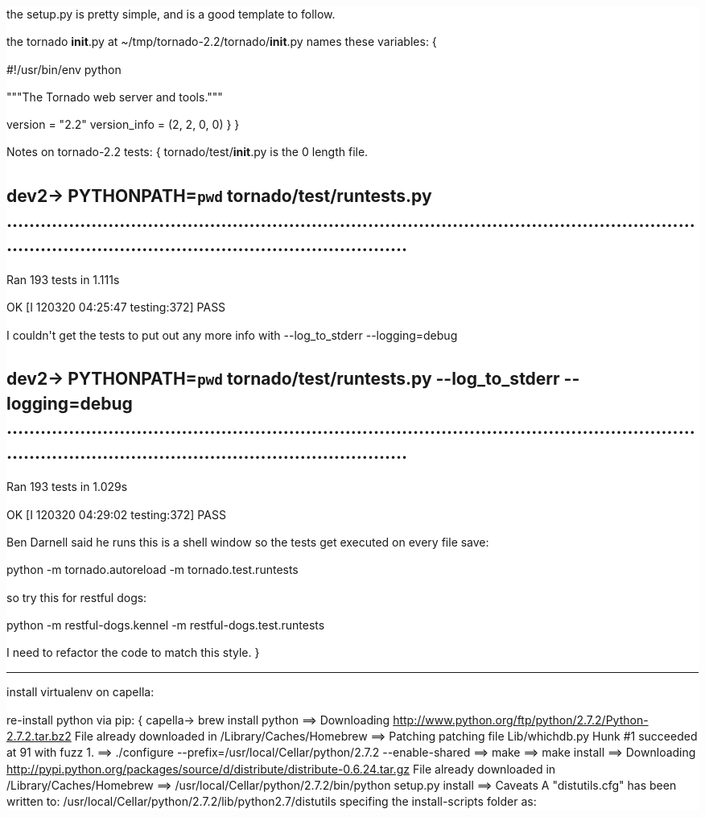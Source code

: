 the setup.py is pretty simple, and is a good template to follow.

the tornado __init__.py at
~/tmp/tornado-2.2/tornado/__init__.py
names these variables: {

#!/usr/bin/env python

"""The Tornado web server and tools."""

version = "2.2"
version_info = (2, 2, 0, 0)
}
}

Notes on tornado-2.2 tests: {
tornado/test/__init__.py
is the 0 length file.

dev2-> PYTHONPATH=`pwd` tornado/test/runtests.py
.................................................................................................................................................................................................
----------------------------------------------------------------------
Ran 193 tests in 1.111s

OK
[I 120320 04:25:47 testing:372] PASS

I couldn't get the tests to put out any more info with  --log_to_stderr --logging=debug


dev2-> PYTHONPATH=`pwd` tornado/test/runtests.py --log_to_stderr --logging=debug
.................................................................................................................................................................................................
----------------------------------------------------------------------
Ran 193 tests in 1.029s

OK
[I 120320 04:29:02 testing:372] PASS

Ben Darnell said he runs this is a shell window so the tests get executed on every file save:

  python -m tornado.autoreload -m tornado.test.runtests

so try this for restful dogs:

  python -m restful-dogs.kennel -m restful-dogs.test.runtests

I need to refactor the code to match this style.
}

----
install virtualenv on capella:

re-install python via pip: {
capella-> brew install python
==> Downloading http://www.python.org/ftp/python/2.7.2/Python-2.7.2.tar.bz2
File already downloaded in /Library/Caches/Homebrew
==> Patching
patching file Lib/whichdb.py
Hunk #1 succeeded at 91 with fuzz 1.
==> ./configure --prefix=/usr/local/Cellar/python/2.7.2 --enable-shared
==> make
==> make install
==> Downloading http://pypi.python.org/packages/source/d/distribute/distribute-0.6.24.tar.gz
File already downloaded in /Library/Caches/Homebrew
==> /usr/local/Cellar/python/2.7.2/bin/python setup.py install
==> Caveats
A "distutils.cfg" has been written to:
  /usr/local/Cellar/python/2.7.2/lib/python2.7/distutils
specifing the install-scripts folder as: